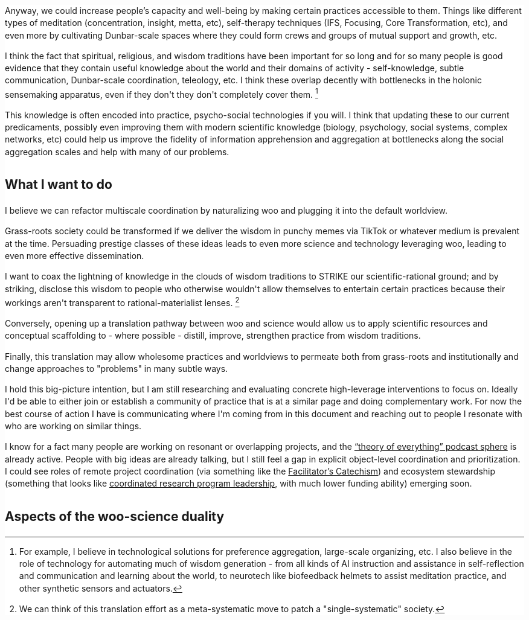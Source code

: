 Anyway, we could increase people’s capacity and well-being by making certain practices accessible to them. Things like different types of meditation (concentration, insight, metta, etc), self-therapy techniques (IFS, Focusing, Core Transformation, etc), and even more by cultivating Dunbar-scale spaces where they could form crews and groups of mutual support and growth, etc.

I think the fact that spiritual, religious, and wisdom traditions have been important for so long and for so many people is good evidence that they contain useful knowledge about the world and their domains of activity - self-knowledge, subtle communication, Dunbar-scale coordination, teleology, etc. I think these overlap decently with bottlenecks in the holonic sensemaking apparatus, even if they don't they don't completely cover them. [^15]

[^15]: For example, I believe in technological solutions for preference aggregation, large-scale organizing, etc. I also believe in the role of technology for automating much of wisdom generation - from all kinds of AI instruction and assistance in self-reflection and communication and learning about the world, to neurotech like biofeedback helmets to assist meditation practice, and other synthetic sensors and actuators.

This knowledge is often encoded into practice, psycho-social technologies if you will. I think that updating these to our current predicaments, possibly even improving them with modern scientific knowledge (biology, psychology, social systems, complex networks, etc) could help us improve the fidelity of information apprehension and aggregation at bottlenecks along the social aggregation scales and help with many of our problems.

## What I want to do

I believe we can refactor multiscale coordination by naturalizing woo and plugging it into the default worldview.

Grass-roots society could be transformed if we deliver the wisdom in punchy memes via TikTok or whatever medium is prevalent at the time. Persuading prestige classes of these ideas leads to even more science and technology leveraging woo, leading to even more effective dissemination.

I want to coax the lightning of knowledge in the clouds of wisdom traditions to STRIKE our scientific-rational ground; and by striking, disclose this wisdom to people who otherwise wouldn't allow themselves to entertain certain practices because their workings aren't transparent to rational-materialist lenses. [^16]

[^16]: We can think of this translation effort as a meta-systematic move to patch a "single-systematic" society.

Conversely, opening up a translation pathway between woo and science would allow us to apply scientific resources and conceptual scaffolding to - where possible - distill, improve, strengthen practice from wisdom traditions.

Finally, this translation may allow wholesome practices and worldviews to permeate both from grass-roots and institutionally and change approaches to "problems" in many subtle ways.

I hold this big-picture intention, but I am still researching and evaluating concrete high-leverage interventions to focus on. Ideally I'd be able to either join or establish a community of practice that is at a similar page and doing complementary work. For now the best course of action I have is communicating where I'm coming from in this document and reaching out to people I resonate with who are working on similar things.

I know for a fact many people are working on resonant or overlapping projects, and the [“theory of everything” podcast sphere](https://www.youtube.com/@TheoriesofEverything) is already active. People with big ideas are already talking, but I still feel a gap in explicit object-level coordination and prioritization. I could see roles of remote project coordination (via something like the [Facilitator’s Catechism](https://zenodo.org/records/4579414#.YVMj5JrMKUk)) and ecosystem stewardship (something that looks like [coordinated research program leadership](https://spec.tech/library/research-leaders-playbook), with much lower funding ability) emerging soon.

## Aspects of the woo-science duality


[^1]: My friend Tasshin says he trusts me because my heart leads my mind. I hope that's true but ultimately my heart is a pointer to my Eros and my whims when I'm attuned to the field around me.
[^2]: When I say phenomenal I mean from investigating my subjective experience in meditation and feeling my body. Ultimately I consider subjective experience epistemic bedrock.
[^3]: When I say pragmatic I mean in terms of what makes me effective in pursuing my values in the world. Whether I feel good. Whether a model produces policies that produce experiences that align with my preferences.
[^4]: When I say distribution of ontologies, I mean in the meta-rational sense of holding many possible worldviews and applying them as appropriate, like lenses.
[^5]: A note on style: style would be influenced by my priors and tentatively defined as the regularities present in the most (thermodynamically) efficient way for that transduction to happen. My priors include my preferences and implicit beliefs which were kindly acquired through evolution and culture and my own fabulous self-curation.
[^6]: As a sort of validation, I'm relearning the guitar from first principles, in the expectation that progress in concentration and insight will translate to more efficient learning. E.g. really paying attention to the way sound blends, building a close relationship between the felt-sense of chords and the music theory. Another validation is trying to see if these ideas I like spending time on can be of some use to anyone, or even communicated in the first place
[^7]: My evidence for this isn't that strong, and one thing I'd like to do is practice forecasting and see if I can establish a good record. In terms of evidence I've been early to many things that end up becoming super significant: crypto at 13 (~2010), AI in 2013, tpot in 2018/2019, and (even weaker) I usually seem to be able to contribute frames and sensemaking to people I consider very smart and capable and accomplished. One way to get some real feedback on this would be to take up forecasting which I kind of want to do.
[^8]: A [holon](<https://en.wikipedia.org/wiki/Holon_(philosophy)>) is something that is simultaneously a whole in and of itself, as well as a part of a larger whole.
[^9]: The [free energy principle](https://en.wikipedia.org/wiki/Free_energy_principle#:~:text=The%20free%20energy%20principle%20is,world%20to%20enhance%20prediction%20accuracy.) is a theoretical framework suggesting that self-organizing systems reduce surprise - or prediction error of observations about their environments - based on internal models of their environments.
[^10]: I made a [diagram](https://x.com/exgenesis/status/1562059107233894402) a couple of years ago that illustrates this visually. My thinking has evolved since then so I would like to update this at some point.
[^11]: “Good” in the free-energy sense that it leads to states that accord with their preferences, which are encoded as priors in their generative models.
[^12]: This is too in-the-weeds to fully get into here but Active Inference (a special case of the free-energy principle that applies to organisms capable of action) reconciles self-organization (enactive), cybernetic (teleological) and predictive theories of behavior and cognition. (see T. Parr, 2022, Active Inference, Chap 3.7)
[^13]: Information transfer, or communication, necessarily contributes to coordination problems because if I am able to share the models behind my decisions I am more likely to succeed in explaining how our incentives align and thus enable cooperation. Improved communication also enables faster feedback loops and adaptation.
[^14]: Aggregating information like evidence to form a model of its generative process and thus better understand the world and how to react to it - or preferences to make decisions from.